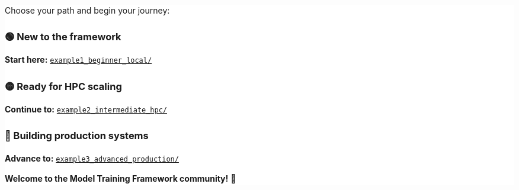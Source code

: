 Choose your path and begin your journey:

### 🟢 New to the framework

**Start here:** [`example1_beginner_local/`](example1_beginner_local/)

### 🟡 Ready for HPC scaling

**Continue to:** [`example2_intermediate_hpc/`](example2_intermediate_hpc/)

### 🔴 Building production systems

**Advance to:** [`example3_advanced_production/`](example3_advanced_production/)

**Welcome to the Model Training Framework community!** 🚀
